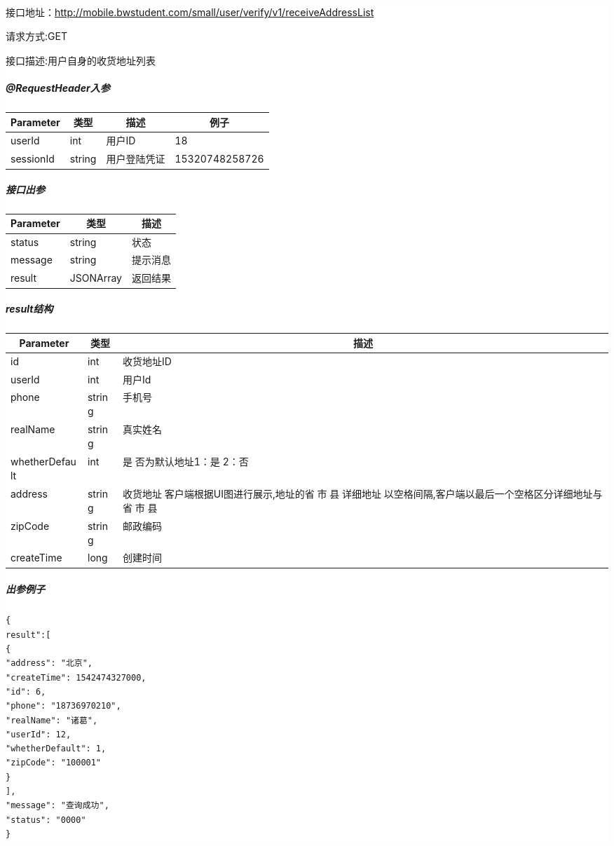 接口地址：http://mobile.bwstudent.com/small/user/verify/v1/receiveAddressList

请求方式:GET

接口描述:用户自身的收货地址列表

##### @RequestHeader入参

| Parameter | 类型   | 描述         | 例子           |
| --------- | ------ | ------------ | -------------- |
| userId    | int    | 用户ID       | 18             |
| sessionId | string | 用户登陆凭证 | 15320748258726 |

##### 接口出参

| Parameter | 类型      | 描述     |
| --------- | --------- | -------- |
| status    | string    | 状态     |
| message   | string    | 提示消息 |
| result    | JSONArray | 返回结果 |

##### result结构

| Parameter      | 类型   | 描述                                                         |
| -------------- | ------ | ------------------------------------------------------------ |
| id             | int    | 收货地址ID                                                   |
| userId         | int    | 用户Id                                                       |
| phone          | string | 手机号                                                       |
| realName       | string | 真实姓名                                                     |
| whetherDefault | int    | 是 否为默认地址1：是  2：否                                  |
| address        | string | 收货地址 客户端根据UI图进行展示,地址的省 市 县 详细地址 以空格间隔,客户端以最后一个空格区分详细地址与省 市 县 |
| zipCode        | string | 邮政编码                                                     |
| createTime     | long   | 创建时间                                                     |

##### 出参例子

```
{
result":[
{
"address": "北京",
"createTime": 1542474327000,
"id": 6,
"phone": "18736970210",
"realName": "诸葛",
"userId": 12,
"whetherDefault": 1,
"zipCode": "100001"
}
],
"message": "查询成功",
"status": "0000"
}
```
